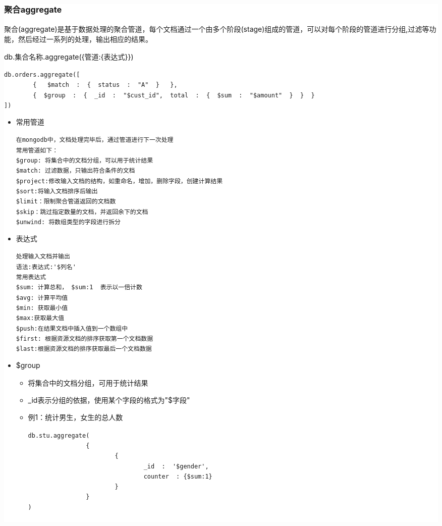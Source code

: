 
### 聚合aggregate

​	聚合(aggregate)是基于数据处理的聚合管道，每个文档通过一个由多个阶段(stage)组成的管道，可以对每个阶段的管道进行分组,过滤等功能，然后经过一系列的处理，输出相应的结果。

db.集合名称.aggregate({管道:{表达式}})

```
db.orders.aggregate([
		{   $match  :  {  status  :  "A"  }   },
		{  $group  :  {  _id  :  "$cust_id",  total  :  {  $sum  :  "$amount"  }  }  }
])
```

- 常用管道

  ```
  在mongodb中，文档处理完毕后，通过管道进行下一次处理
  常用管道如下：
  $group: 将集合中的文档分组，可以用于统计结果
  $match: 过滤数据，只输出符合条件的文档
  $project:修改输入文档的结构，如重命名，增加，删除字段，创建计算结果
  $sort:将输入文档排序后输出
  $limit：限制聚合管道返回的文档数
  $skip：跳过指定数量的文档，并返回余下的文档
  $unwind: 将数组类型的字段进行拆分
  ```

- 表达式

  ```
  处理输入文档并输出
  语法:表达式:'$列名'
  常用表达式
  $sum: 计算总和， $sum:1  表示以一倍计数
  $avg: 计算平均值
  $min: 获取最小值
  $max:获取最大值
  $push:在结果文档中插入值到一个数组中
  $first: 根据资源文档的排序获取第一个文档数据
  $last:根据资源文档的排序获取最后一个文档数据
  ```

- $group

  - 将集合中的文档分组，可用于统计结果

  - _id表示分组的依据，使用某个字段的格式为"$字段"

  - 例1：统计男生，女生的总人数

    ```
    db.stu.aggregate(
    				{
    						{
    								_id  :  '$gender',
    								counter  : {$sum:1}
    						}
    				}
    )
    